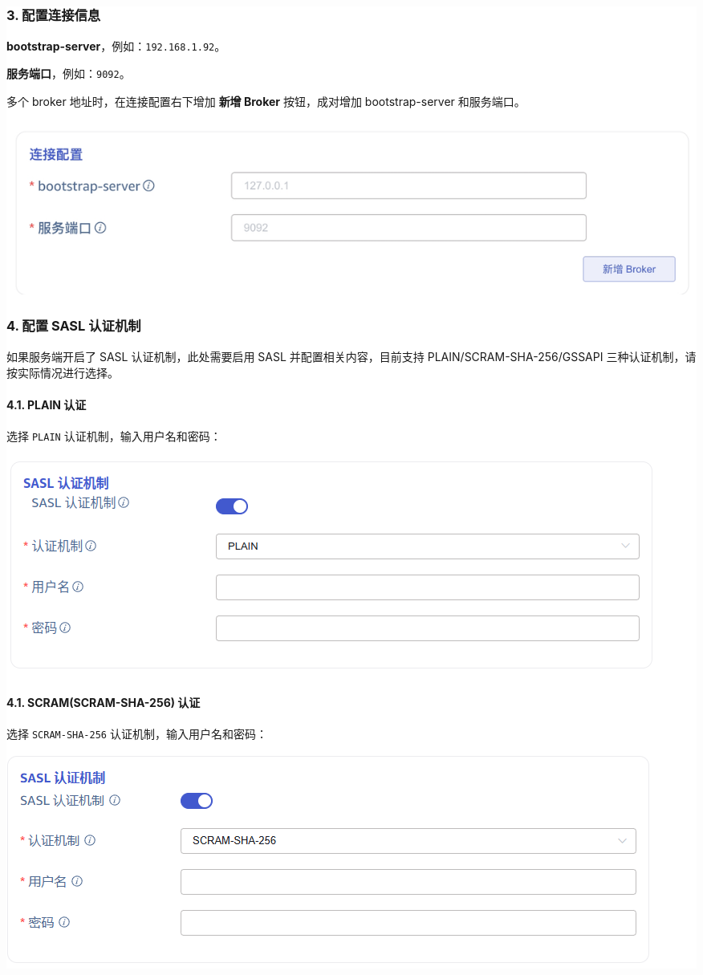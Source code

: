 ### 3. 配置连接信息

**bootstrap-server**，例如：`192.168.1.92`。

**服务端口**，例如：`9092`。

多个 broker 地址时，在连接配置右下增加 **新增 Broker** 按钮，成对增加 bootstrap-server 和服务端口。

![kafka-03.png](./kafka-03.png)

### 4. 配置 SASL 认证机制

如果服务端开启了 SASL 认证机制，此处需要启用 SASL 并配置相关内容，目前支持 PLAIN/SCRAM-SHA-256/GSSAPI 三种认证机制，请按实际情况进行选择。

#### 4.1. PLAIN 认证

选择 `PLAIN` 认证机制，输入用户名和密码：

![kafka-04-sasl-plain.png](./kafka-04-sasl-plain.png)

#### 4.1. SCRAM(SCRAM-SHA-256) 认证

选择 `SCRAM-SHA-256` 认证机制，输入用户名和密码：

![kafka-04.png](./kafka-04.png)
